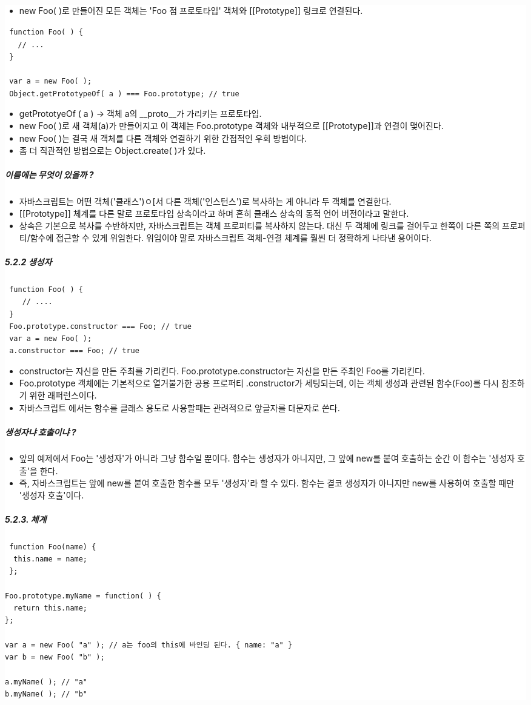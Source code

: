 
- new Foo( )로 만들어진 모든 객체는 'Foo 점 프로토타입' 객체와 [[Prototype]] 링크로 연결된다.
```
 function Foo( ) {
   // ...
 }

 var a = new Foo( );
 Object.getPrototypeOf( a ) === Foo.prototype; // true
```
- getPrototyeOf ( a ) -> 객체 a의 __proto__가 가리키는 프로토타입.
- new Foo( )로 새 객체(a)가 만들어지고 이 객체는 Foo.prototype 객체와 내부적으로  [[Prototype]]과 연결이 맺어진다.
- new Foo( )는 결국 새 객체를 다른 객체와 연결하기 위한 간접적인 우회 방법이다.
- 좀 더 직관적인 방법으로는 Object.create( )가 있다.

##### 이름에는 무엇이 있을까 ? 
- 자바스크립트는 어떤 객체('클래스')ㅇ[서 다른 객체('인스턴스')로 복사하는 게 아니라 두 객체를 연결한다.
- [[Prototype]] 체계를 다른 말로 프로토타입 상속이라고 하며 흔히 클래스 상속의 동적 언어 버전이라고 말한다.
- 상속은 기본으로 복사를 수반하지만, 자바스크립트는 객체 프로퍼티를 복사하지 않는다. 대신 두 객체에 링크를 걸어두고 한쪽이 다른 쪽의 프로퍼티/함수에 접근할 수 있게 위임한다. 위임이야 말로 자바스크립트 객체-연결 체계를 훨씬 더 정확하게 나타낸 용어이다.


##### 5.2.2 생성자

```
 function Foo( ) {
    // ....
 }
 Foo.prototype.constructor === Foo; // true
 var a = new Foo( );
 a.constructor === Foo; // true 
```

- constructor는 자신을 만든 주최를 가리킨다.  Foo.prototype.constructor는 자신을 만든 주최인 Foo를 가리킨다.
- Foo.prototype 객체에는 기본적으로 열거불가한 공용 프로퍼티 .constructor가 세팅되는데, 이는 객체 생성과 관련된 함수(Foo)를 다시 참조하기 위한 래퍼런스이다.
- 자바스크립트 에서는 함수를 클래스 용도로 사용할때는 관려적으로 앞글자를 대문자로 쓴다.

##### 생성자냐 호출이냐 ? 

- 앞의 예제에서 Foo는 '생성자'가 아니라 그냥 함수일 뿐이다. 함수는 생성자가 아니지만, 그 앞에 new를 붙여 호출하는 순간 이 함수는 '생성자 호출'을 한다.
- 즉, 자바스크립트는 앞에 new를 붙여 호출한 함수를 모두 '생성자'라 할 수 있다. 함수는 결코 생성자가 아니지만 new를 사용하여 호출할 때만 '생성자 호출'이다.

##### 5.2.3. 체계

```
 function Foo(name) {
  this.name = name;
 };

Foo.prototype.myName = function( ) {
  return this.name;
};

var a = new Foo( "a" ); // a는 foo의 this에 바인딩 된다. { name: "a" }
var b = new Foo( "b" );

a.myName( ); // "a"
b.myName( ); // "b"
```
